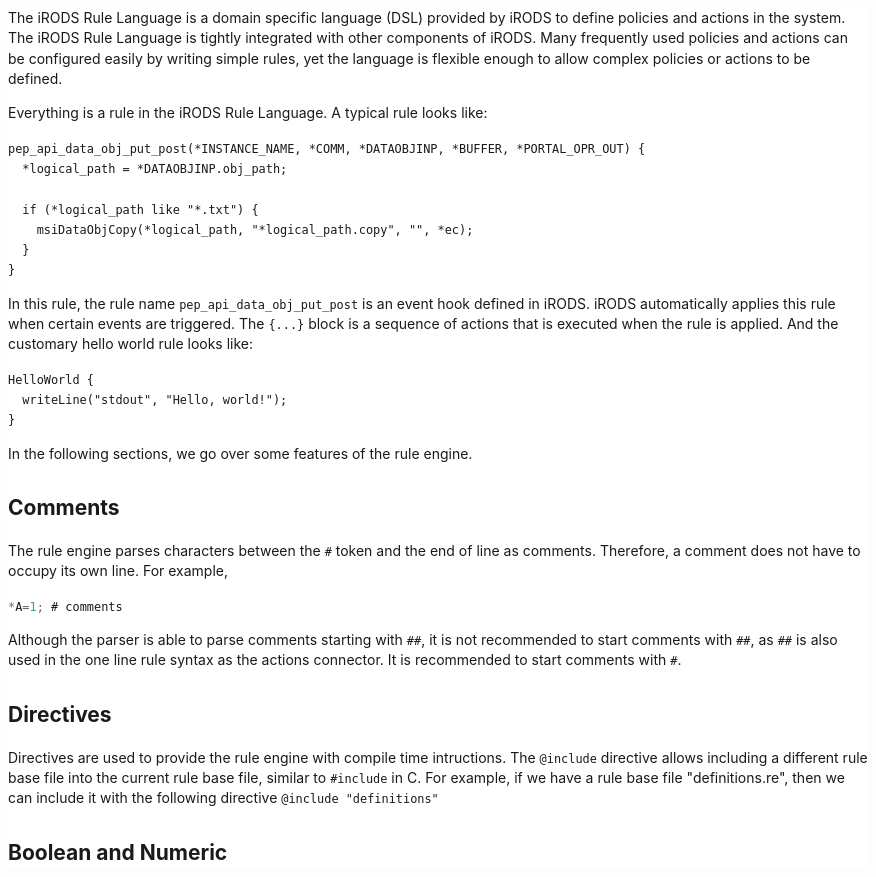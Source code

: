 #

The iRODS Rule Language is a domain specific language (DSL) provided by iRODS to define policies and
actions in the system. The iRODS Rule Language is tightly integrated with
other components of iRODS. Many frequently used policies and actions can be
configured easily by writing simple rules, yet the language is flexible enough
to allow complex policies or actions to be defined.

Everything is a rule in the iRODS Rule Language. A typical rule looks like:

~~~
pep_api_data_obj_put_post(*INSTANCE_NAME, *COMM, *DATAOBJINP, *BUFFER, *PORTAL_OPR_OUT) {
  *logical_path = *DATAOBJINP.obj_path;

  if (*logical_path like "*.txt") {
    msiDataObjCopy(*logical_path, "*logical_path.copy", "", *ec);
  }
}
~~~

In this rule, the rule name `pep_api_data_obj_put_post` is an event hook defined in iRODS. iRODS automatically applies this rule when certain events are triggered. The `{...}` block is a sequence of actions that is executed when the rule is applied. And the customary hello world rule looks like:

~~~
HelloWorld {
  writeLine("stdout", "Hello, world!");
}
~~~

In the following sections, we go over some features of the rule engine.

## Comments

The rule engine parses characters between the `#` token and the end of
line as comments. Therefore, a comment does not have to occupy its own line.
For example,

~~~c
*A=1; # comments
~~~

Although the parser is able to parse comments starting with `##`, it is not recommended to start comments with `##`, as `##` is also used in the one line rule syntax as the actions connector. It is recommended to start comments with `#`.

## Directives

Directives are used to provide the rule engine with compile time intructions.
The `@include` directive allows including a different rule base file into the
current rule base file, similar to `#include` in C. For example, if we have a
rule base file "definitions.re", then we can include it with the following
directive `@include "definitions"`

## Boolean and Numeric
